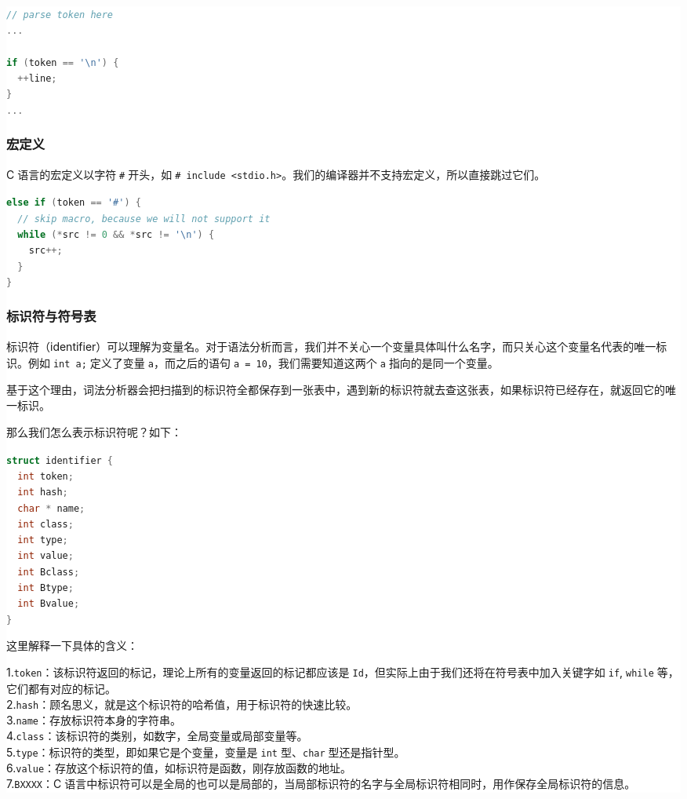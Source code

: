 ```c
// parse token here
...

if (token == '\n') {
  ++line;
}
...
```

### 宏定义

C 语言的宏定义以字符 `#` 开头，如 `# include <stdio.h>`。我们的编译器并不支持宏定义，所以直接跳过它们。

```c
else if (token == '#') {
  // skip macro, because we will not support it
  while (*src != 0 && *src != '\n') {
    src++;
  }
}
```

### 标识符与符号表

标识符（identifier）可以理解为变量名。对于语法分析而言，我们并不关心一个变量具体叫什么名字，而只关心这个变量名代表的唯一标识。例如 `int a;` 定义了变量 `a`，而之后的语句 `a = 10`，我们需要知道这两个 `a`
指向的是同一个变量。

基于这个理由，词法分析器会把扫描到的标识符全都保存到一张表中，遇到新的标识符就去查这张表，如果标识符已经存在，就返回它的唯一标识。

那么我们怎么表示标识符呢？如下：

```c
struct identifier {
  int token;
  int hash;
  char * name;
  int class;
  int type;
  int value;
  int Bclass;
  int Btype;
  int Bvalue;
}
```

这里解释一下具体的含义：

1.`token`：该标识符返回的标记，理论上所有的变量返回的标记都应该是 `Id`，但实际上由于我们还将在符号表中加入关键字如 `if`, `while` 等，它们都有对应的标记。  
2.`hash`：顾名思义，就是这个标识符的哈希值，用于标识符的快速比较。  
3.`name`：存放标识符本身的字符串。  
4.`class`：该标识符的类别，如数字，全局变量或局部变量等。  
5.`type`：标识符的类型，即如果它是个变量，变量是 `int` 型、`char` 型还是指针型。  
6.`value`：存放这个标识符的值，如标识符是函数，刚存放函数的地址。  
7.`BXXXX`：C 语言中标识符可以是全局的也可以是局部的，当局部标识符的名字与全局标识符相同时，用作保存全局标识符的信息。

